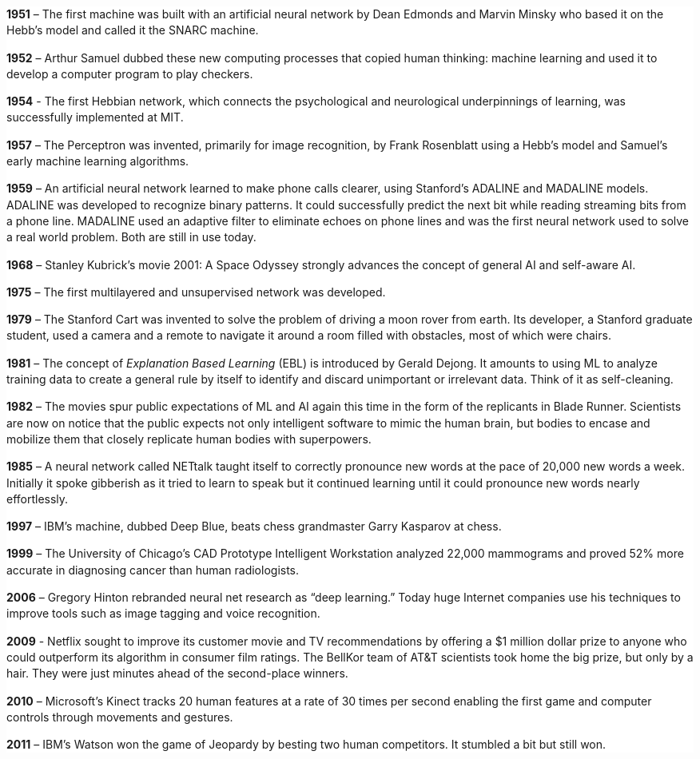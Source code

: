 **1951** – The first machine was built with an artificial neural network by Dean Edmonds and Marvin Minsky who based it on the Hebb’s model and called it the SNARC machine.

**1952** – Arthur Samuel dubbed these new computing processes that copied human thinking: machine learning and used it to develop a computer program to play checkers.

**1954** - The first Hebbian network, which connects the psychological and neurological underpinnings of learning, was successfully implemented at MIT.

**1957** – The Perceptron was invented, primarily for image recognition, by Frank Rosenblatt using a Hebb’s model and Samuel’s early machine learning algorithms.

**1959** – An artificial neural network learned to make phone calls clearer, using Stanford’s ADALINE and MADALINE models. ADALINE was developed to recognize binary patterns. It could successfully predict the next bit while reading streaming bits from a phone line. MADALINE used an adaptive filter to eliminate echoes on phone lines and was the first neural network used to solve a real world problem. Both are still in use today.

**1968** – Stanley Kubrick’s movie 2001: A Space Odyssey strongly advances the concept of general AI and self-aware AI.

**1975** – The first multilayered and unsupervised network was developed.

**1979** – The Stanford Cart was invented to solve the problem of driving a moon rover from earth. Its developer, a Stanford graduate student, used a camera and a remote to navigate it around a room filled with obstacles, most of which were chairs.

**1981** – The concept of *Explanation Based Learning* (EBL) is introduced by Gerald Dejong. It amounts to using ML to analyze training data to create a general rule by itself to identify and discard unimportant or irrelevant data. Think of it as self-cleaning.

**1982** – The movies spur public expectations of ML and AI again this time in the form of the replicants in Blade Runner. Scientists are now on notice that the public expects not only intelligent software to mimic the human brain, but bodies to encase and mobilize them that closely replicate human bodies with superpowers.

**1985** – A neural network called NETtalk taught itself to correctly pronounce new words at the pace of 20,000 new words a week. Initially it spoke gibberish as it tried to learn to speak but it continued learning until it could pronounce new words nearly effortlessly.

**1997** – IBM’s machine, dubbed Deep Blue, beats chess grandmaster Garry Kasparov at chess.

**1999** – The University of Chicago’s CAD Prototype Intelligent Workstation analyzed 22,000 mammograms and proved 52% more accurate in diagnosing cancer than human radiologists.

**2006** – Gregory Hinton rebranded neural net research as “deep learning.” Today huge Internet companies use his techniques to improve tools such as image tagging and voice recognition.

**2009** - Netflix sought to improve its customer movie and TV recommendations by offering a $1 million dollar prize to anyone who could outperform its algorithm in consumer film ratings. The BellKor team of AT&T scientists took home the big prize, but only by a hair. They were just minutes ahead of the second-place winners.

**2010** – Microsoft’s Kinect tracks 20 human features at a rate of 30 times per second enabling the first game and computer controls through movements and gestures.

**2011** – IBM’s Watson won the game of Jeopardy by besting two human competitors. It stumbled a bit but still won.
